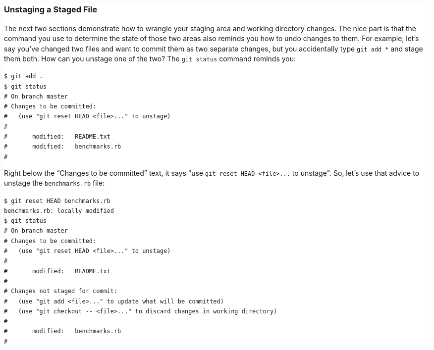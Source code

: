 ### Unstaging a Staged File ###

The next two sections demonstrate how to wrangle your staging area and working directory changes. The nice part is that the command you use to determine the state of those two areas also reminds you how to undo changes to them. For example, let’s say you’ve changed two files and want to commit them as two separate changes, but you accidentally type `git add *` and stage them both. How can you unstage one of the two? The `git status` command reminds you:

	$ git add .
	$ git status
	# On branch master
	# Changes to be committed:
	#   (use "git reset HEAD <file>..." to unstage)
	#
	#       modified:   README.txt
	#       modified:   benchmarks.rb
	#

Right below the “Changes to be committed” text, it says "use `git reset HEAD <file>...` to unstage". So, let’s use that advice to unstage the `benchmarks.rb` file:

	$ git reset HEAD benchmarks.rb
	benchmarks.rb: locally modified
	$ git status
	# On branch master
	# Changes to be committed:
	#   (use "git reset HEAD <file>..." to unstage)
	#
	#       modified:   README.txt
	#
	# Changes not staged for commit:
	#   (use "git add <file>..." to update what will be committed)
	#   (use "git checkout -- <file>..." to discard changes in working directory)
	#
	#       modified:   benchmarks.rb
	#
